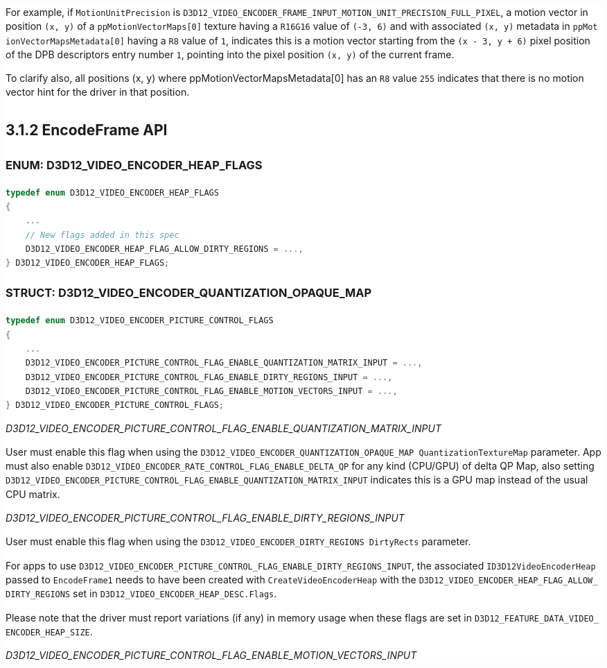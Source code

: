 For example, if `MotionUnitPrecision` is `D3D12_VIDEO_ENCODER_FRAME_INPUT_MOTION_UNIT_PRECISION_FULL_PIXEL`, a motion vector in position `(x, y)` of a `ppMotionVectorMaps[0]` texture having a `R16G16` value of `(-3, 6)` and with associated `(x, y)` metadata in `ppMotionVectorMapsMetadata[0]` having a `R8` value of `1`, indicates this is a motion vector starting from the `(x - 3, y + 6)` pixel position of the DPB descriptors entry number `1`, pointing into the pixel position `(x, y)` of the current frame.

To clarify also, all positions (x, y) where ppMotionVectorMapsMetadata[0] has an `R8` value `255` indicates that there is no motion vector hint for the driver in that position.

## 3.1.2 EncodeFrame API

### ENUM: D3D12_VIDEO_ENCODER_HEAP_FLAGS

```C++
typedef enum D3D12_VIDEO_ENCODER_HEAP_FLAGS
{
    ...
    // New flags added in this spec
    D3D12_VIDEO_ENCODER_HEAP_FLAG_ALLOW_DIRTY_REGIONS = ...,
} D3D12_VIDEO_ENCODER_HEAP_FLAGS;
```

### STRUCT: D3D12_VIDEO_ENCODER_QUANTIZATION_OPAQUE_MAP

```C++
typedef enum D3D12_VIDEO_ENCODER_PICTURE_CONTROL_FLAGS
{
    ...
    D3D12_VIDEO_ENCODER_PICTURE_CONTROL_FLAG_ENABLE_QUANTIZATION_MATRIX_INPUT = ...,
    D3D12_VIDEO_ENCODER_PICTURE_CONTROL_FLAG_ENABLE_DIRTY_REGIONS_INPUT = ...,
    D3D12_VIDEO_ENCODER_PICTURE_CONTROL_FLAG_ENABLE_MOTION_VECTORS_INPUT = ...,
} D3D12_VIDEO_ENCODER_PICTURE_CONTROL_FLAGS;
```

*D3D12_VIDEO_ENCODER_PICTURE_CONTROL_FLAG_ENABLE_QUANTIZATION_MATRIX_INPUT*

User must enable this flag when using the `D3D12_VIDEO_ENCODER_QUANTIZATION_OPAQUE_MAP QuantizationTextureMap` parameter. App must also enable `D3D12_VIDEO_ENCODER_RATE_CONTROL_FLAG_ENABLE_DELTA_QP` for any kind (CPU/GPU) of delta QP Map, also setting `D3D12_VIDEO_ENCODER_PICTURE_CONTROL_FLAG_ENABLE_QUANTIZATION_MATRIX_INPUT` indicates this is a GPU map instead of the usual CPU matrix.

*D3D12_VIDEO_ENCODER_PICTURE_CONTROL_FLAG_ENABLE_DIRTY_REGIONS_INPUT*

User must enable this flag when using the `D3D12_VIDEO_ENCODER_DIRTY_REGIONS DirtyRects` parameter.

For apps to use `D3D12_VIDEO_ENCODER_PICTURE_CONTROL_FLAG_ENABLE_DIRTY_REGIONS_INPUT`, the associated `ID3D12VideoEncoderHeap` passed to `EncodeFrame1` needs to have been created with `CreateVideoEncoderHeap` with the `D3D12_VIDEO_ENCODER_HEAP_FLAG_ALLOW_DIRTY_REGIONS` set in `D3D12_VIDEO_ENCODER_HEAP_DESC.Flags`.

Please note that the driver must report variations (if any) in memory usage when these flags are set in `D3D12_FEATURE_DATA_VIDEO_ENCODER_HEAP_SIZE`.

*D3D12_VIDEO_ENCODER_PICTURE_CONTROL_FLAG_ENABLE_MOTION_VECTORS_INPUT*
